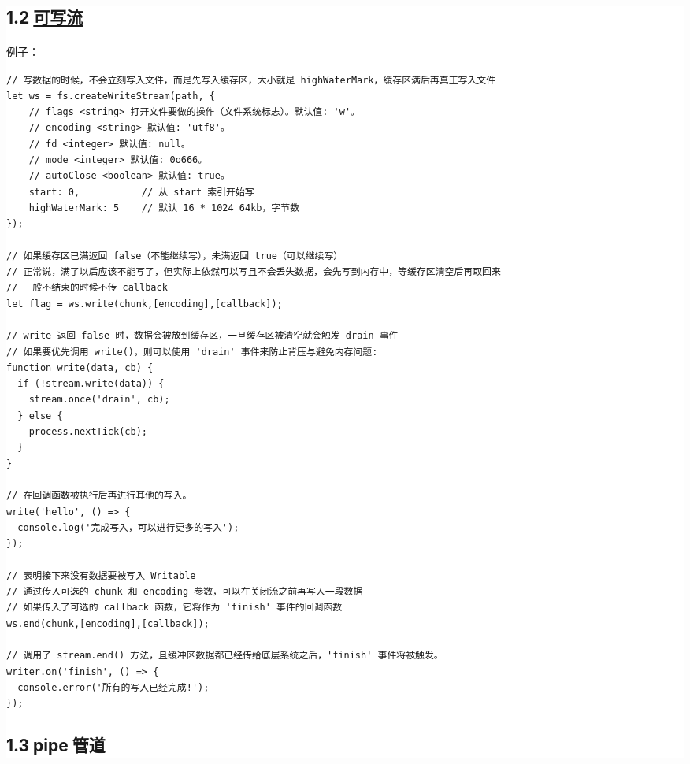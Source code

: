 ```
```

## 1.2 [可写流](http://nodejs.cn/api/stream.html#stream_writable_streams)

例子：
```
// 写数据的时候，不会立刻写入文件，而是先写入缓存区，大小就是 highWaterMark，缓存区满后再真正写入文件
let ws = fs.createWriteStream(path, {
    // flags <string> 打开文件要做的操作（文件系统标志）。默认值: 'w'。
    // encoding <string> 默认值: 'utf8'。
    // fd <integer> 默认值: null。
    // mode <integer> 默认值: 0o666。
    // autoClose <boolean> 默认值: true。
    start: 0,           // 从 start 索引开始写
    highWaterMark: 5    // 默认 16 * 1024 64kb，字节数
});

// 如果缓存区已满返回 false（不能继续写），未满返回 true（可以继续写）
// 正常说，满了以后应该不能写了，但实际上依然可以写且不会丢失数据，会先写到内存中，等缓存区清空后再取回来
// 一般不结束的时候不传 callback
let flag = ws.write(chunk,[encoding],[callback]);

// write 返回 false 时，数据会被放到缓存区，一旦缓存区被清空就会触发 drain 事件
// 如果要优先调用 write()，则可以使用 'drain' 事件来防止背压与避免内存问题:
function write(data, cb) {
  if (!stream.write(data)) {
    stream.once('drain', cb);
  } else {
    process.nextTick(cb);
  }
}

// 在回调函数被执行后再进行其他的写入。
write('hello', () => {
  console.log('完成写入，可以进行更多的写入');
});

// 表明接下来没有数据要被写入 Writable
// 通过传入可选的 chunk 和 encoding 参数，可以在关闭流之前再写入一段数据 
// 如果传入了可选的 callback 函数，它将作为 'finish' 事件的回调函数
ws.end(chunk,[encoding],[callback]);

// 调用了 stream.end() 方法，且缓冲区数据都已经传给底层系统之后，'finish' 事件将被触发。
writer.on('finish', () => {
  console.error('所有的写入已经完成!');
});
```

## 1.3 pipe 管道

